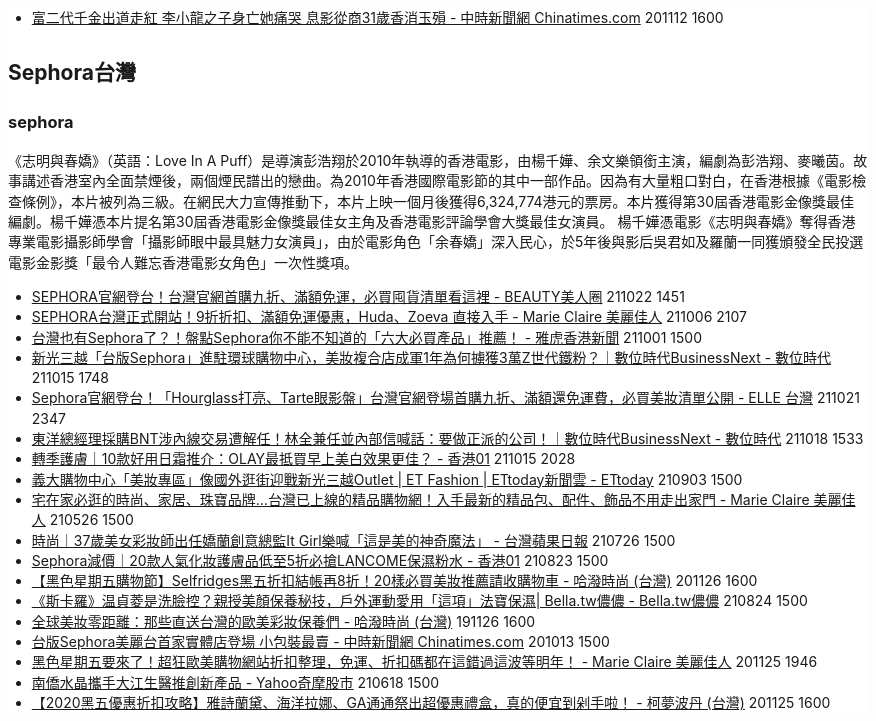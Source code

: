 - [富二代千金出道走紅 李小龍之子身亡她痛哭 息影從商31歲香消玉殞 - 中時新聞網 Chinatimes.com](https://www.chinatimes.com/realtimenews/20201112004610-260404 "富二代千金出道走紅 李小龍之子身亡她痛哭 息影從商31歲香消玉殞 - 中時新聞網 Chinatimes.com") 201112 1600

## Sephora台灣

### sephora

《志明與春嬌》（英語：Love In A Puff）是導演彭浩翔於2010年執導的香港電影，由楊千嬅、余文樂領銜主演，編劇為彭浩翔、麥曦茵。故事講述香港室內全面禁煙後，兩個煙民譜出的戀曲。為2010年香港國際電影節的其中一部作品。因為有大量粗口對白，在香港根據《電影檢查條例》，本片被列為三級。在網民大力宣傳推動下，本片上映一個月後獲得6,324,774港元的票房。本片獲得第30屆香港電影金像獎最佳編劇。楊千嬅憑本片提名第30屆香港電影金像獎最佳女主角及香港電影評論學會大獎最佳女演員。
楊千嬅憑電影《志明與春嬌》奪得香港專業電影攝影師學會「攝影師眼中最具魅力女演員」，由於電影角色「余春嬌」深入民心，於5年後與影后吳君如及羅蘭一同獲頒發全民投選電影金影獎「最令人難忘香港電影女角色」一次性獎項。
- [SEPHORA官網登台！台灣官網首購九折、滿額免運，必買囤貨清單看這裡 - BEAUTY美人圈](https://www.beauty321.com/post/44274 "SEPHORA官網登台！台灣官網首購九折、滿額免運，必買囤貨清單看這裡 - BEAUTY美人圈") 211022 1451
- [SEPHORA台灣正式開站！9折折扣、滿額免運優惠，Huda、Zoeva 直接入手 - Marie Claire 美麗佳人](https://www.marieclaire.com.tw/beauty/news/60882/sephora "SEPHORA台灣正式開站！9折折扣、滿額免運優惠，Huda、Zoeva 直接入手 - Marie Claire 美麗佳人") 211006 2107
- [台灣也有Sephora了？！盤點Sephora你不能不知道的「六大必買產品」推薦！ - 雅虎香港新聞](https://hk.news.yahoo.com/%E5%8F%B0%E7%81%A3%E4%B9%9F%E6%9C%89sephora%E4%BA%86-%E7%9B%A4%E9%BB%9Esephora%E4%BD%A0%E4%B8%8D%E8%83%BD%E4%B8%8D%E7%9F%A5%E9%81%93%E7%9A%84-%E5%85%AD%E5%A4%A7%E5%BF%85%E8%B2%B7%E7%94%A2%E5%93%81-%E6%8E%A8%E8%96%A6-163758032.html "台灣也有Sephora了？！盤點Sephora你不能不知道的「六大必買產品」推薦！ - 雅虎香港新聞") 211001 1500
- [新光三越「台版Sephora」進駐環球購物中心，美妝複合店成軍1年為何擄獲3萬Z世代鐵粉？｜數位時代BusinessNext - 數位時代](https://www.bnext.com.tw/article/65623/beautystage-in-globalmall "新光三越「台版Sephora」進駐環球購物中心，美妝複合店成軍1年為何擄獲3萬Z世代鐵粉？｜數位時代BusinessNext - 數位時代") 211015 1748
- [Sephora官網登台！「Hourglass打亮、Tarte眼影盤」台灣官網登場首購九折、滿額還免運費，必買美妝清單公開 - ELLE 台灣](https://www.elle.com/tw/beauty/news/g36994131/selfridges-beauty-item/ "Sephora官網登台！「Hourglass打亮、Tarte眼影盤」台灣官網登場首購九折、滿額還免運費，必買美妝清單公開 - ELLE 台灣") 211021 2347
- [東洋總經理採購BNT涉內線交易遭解任！林全兼任並內部信喊話：要做正派的公司！｜數位時代BusinessNext - 數位時代](https://www.bnext.com.tw/article/65627/ttc-vaccine-scandal "東洋總經理採購BNT涉內線交易遭解任！林全兼任並內部信喊話：要做正派的公司！｜數位時代BusinessNext - 數位時代") 211018 1533
- [轉季護膚｜10款好用日霜推介：OLAY最抵買早上美白效果更佳？ - 香港01](https://www.hk01.com/%E7%BE%8E%E5%AE%B9%E6%89%8B%E5%B8%B3/688247/%E8%BD%89%E5%AD%A3%E8%AD%B7%E8%86%9A-10%E6%AC%BE%E5%A5%BD%E7%94%A8%E6%97%A5%E9%9C%9C%E6%8E%A8%E4%BB%8B-olay%E6%9C%80%E6%8A%B5%E8%B2%B7-%E6%97%A9%E4%B8%8A%E7%BE%8E%E7%99%BD%E6%95%88%E6%9E%9C%E6%9B%B4%E4%BD%B3 "轉季護膚｜10款好用日霜推介：OLAY最抵買早上美白效果更佳？ - 香港01") 211015 2028
- [義大購物中心「美妝專區」像國外逛街迎戰新光三越Outlet | ET Fashion | ETtoday新聞雲 - ETtoday](https://fashion.ettoday.net/news/2071118 "義大購物中心「美妝專區」像國外逛街迎戰新光三越Outlet | ET Fashion | ETtoday新聞雲 - ETtoday") 210903 1500
- [宅在家必逛的時尚、家居、珠寶品牌…台灣已上線的精品購物網！入手最新的精品包、配件、飾品不用走出家門 - Marie Claire 美麗佳人](https://www.marieclaire.com.tw/fashion/news/57434 "宅在家必逛的時尚、家居、珠寶品牌…台灣已上線的精品購物網！入手最新的精品包、配件、飾品不用走出家門 - Marie Claire 美麗佳人") 210526 1500
- [時尚｜37歲美女彩妝師出任嬌蘭創意總監It Girl樂喊「這是美的神奇魔法」 - 台灣蘋果日報](https://tw.appledaily.com/entertainment/20210726/4G67RY733RDAJFKAEFESOLMEAQ/ "時尚｜37歲美女彩妝師出任嬌蘭創意總監It Girl樂喊「這是美的神奇魔法」 - 台灣蘋果日報") 210726 1500
- [Sephora減價｜20款人氣化妝護膚品低至5折必搶LANCOME保濕粉水 - 香港01](https://www.hk01.com/%E7%BE%8E%E5%AE%B9%E6%89%8B%E5%B8%B3/665166/sephora%E6%B8%9B%E5%83%B9-20%E6%AC%BE%E4%BA%BA%E6%B0%A3%E5%8C%96%E5%A6%9D%E8%AD%B7%E8%86%9A%E5%93%81%E4%BD%8E%E8%87%B35%E6%8A%98-%E5%BF%85%E6%90%B6lancome%E4%BF%9D%E6%BF%95%E7%B2%89%E6%B0%B4 "Sephora減價｜20款人氣化妝護膚品低至5折必搶LANCOME保濕粉水 - 香港01") 210823 1500
- [【黑色星期五購物節】Selfridges黑五折扣結帳再8折！20樣必買美妝推薦請收購物車 - 哈潑時尚 (台灣)](https://www.harpersbazaar.com/tw/beauty/makeup/g34780332/black-friday-sale-2019-1606281432/ "【黑色星期五購物節】Selfridges黑五折扣結帳再8折！20樣必買美妝推薦請收購物車 - 哈潑時尚 (台灣)") 201126 1600
- [《斯卡羅》温貞菱是洗臉控？親授美顏保養秘技，戶外運動愛用「這項」法寶保濕| Bella.tw儂儂 - Bella.tw儂儂](https://www.bella.tw/articles/skincare/30944 "《斯卡羅》温貞菱是洗臉控？親授美顏保養秘技，戶外運動愛用「這項」法寶保濕| Bella.tw儂儂 - Bella.tw儂儂") 210824 1500
- [全球美妝零距離：那些直送台灣的歐美彩妝保養們 - 哈潑時尚 (台灣)](https://www.harpersbazaar.com/tw/beauty/makeup/news/g599/worldwide-shipping-beauty-products/ "全球美妝零距離：那些直送台灣的歐美彩妝保養們 - 哈潑時尚 (台灣)") 191126 1600
- [台版Sephora美麗台首家實體店登場 小包裝最賣 - 中時新聞網 Chinatimes.com](https://www.chinatimes.com/realtimenews/20201013003747-260410 "台版Sephora美麗台首家實體店登場 小包裝最賣 - 中時新聞網 Chinatimes.com") 201013 1500
- [黑色星期五要來了！超狂歐美購物網站折扣整理，免運、折扣碼都在這錯過這波等明年！ - Marie Claire 美麗佳人](https://www.marieclaire.com.tw/beauty/make-up/53944 "黑色星期五要來了！超狂歐美購物網站折扣整理，免運、折扣碼都在這錯過這波等明年！ - Marie Claire 美麗佳人") 201125 1946
- [南僑水晶攜手大江生醫推創新產品 - Yahoo奇摩股市](https://tw.stock.yahoo.com/news/%E5%8D%97%E5%83%91%E6%B0%B4%E6%99%B6%E6%94%9C%E6%89%8B%E5%A4%A7%E6%B1%9F%E7%94%9F%E9%86%AB%E6%8E%A8%E5%89%B5%E6%96%B0%E7%94%A2%E5%93%81-122715766.html "南僑水晶攜手大江生醫推創新產品 - Yahoo奇摩股市") 210618 1500
- [【2020黑五優惠折扣攻略】雅詩蘭黛、海洋拉娜、GA通通祭出超優惠禮盒，真的便宜到剁手啦！ - 柯夢波丹 (台灣)](https://www.cosmopolitan.com/tw/beauty/make-up/g34719950/black-friday-2020/ "【2020黑五優惠折扣攻略】雅詩蘭黛、海洋拉娜、GA通通祭出超優惠禮盒，真的便宜到剁手啦！ - 柯夢波丹 (台灣)") 201125 1600